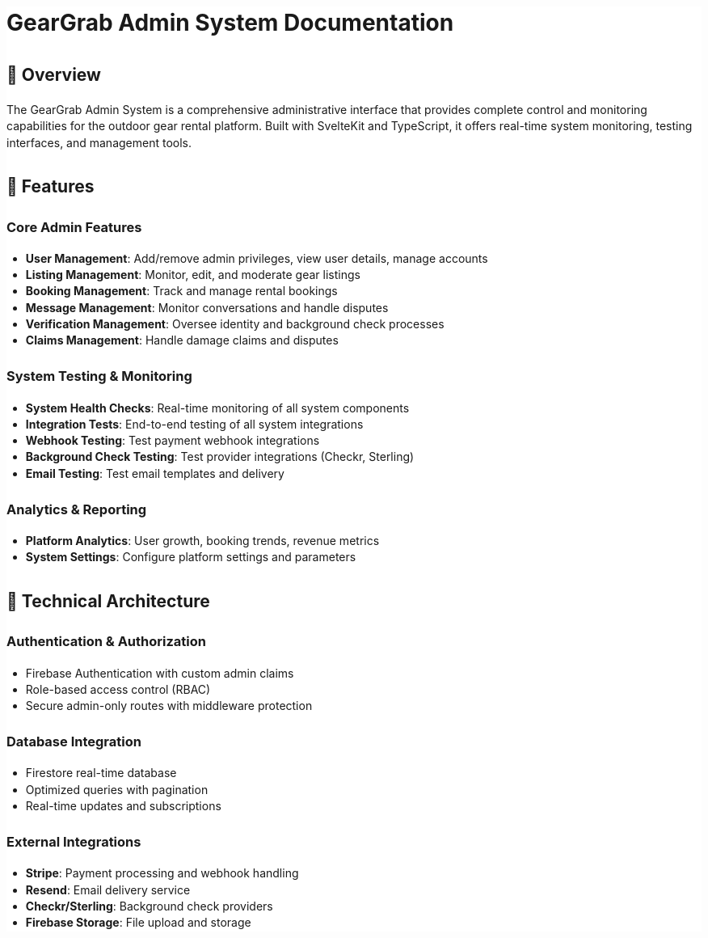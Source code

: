 # GearGrab Admin System Documentation

## 🎯 Overview

The GearGrab Admin System is a comprehensive administrative interface that provides complete control and monitoring capabilities for the outdoor gear rental platform. Built with SvelteKit and TypeScript, it offers real-time system monitoring, testing interfaces, and management tools.

## 🚀 Features

### Core Admin Features
- **User Management**: Add/remove admin privileges, view user details, manage accounts
- **Listing Management**: Monitor, edit, and moderate gear listings
- **Booking Management**: Track and manage rental bookings
- **Message Management**: Monitor conversations and handle disputes
- **Verification Management**: Oversee identity and background check processes
- **Claims Management**: Handle damage claims and disputes

### System Testing & Monitoring
- **System Health Checks**: Real-time monitoring of all system components
- **Integration Tests**: End-to-end testing of all system integrations
- **Webhook Testing**: Test payment webhook integrations
- **Background Check Testing**: Test provider integrations (Checkr, Sterling)
- **Email Testing**: Test email templates and delivery

### Analytics & Reporting
- **Platform Analytics**: User growth, booking trends, revenue metrics
- **System Settings**: Configure platform settings and parameters

## 🔧 Technical Architecture

### Authentication & Authorization
- Firebase Authentication with custom admin claims
- Role-based access control (RBAC)
- Secure admin-only routes with middleware protection

### Database Integration
- Firestore real-time database
- Optimized queries with pagination
- Real-time updates and subscriptions

### External Integrations
- **Stripe**: Payment processing and webhook handling
- **Resend**: Email delivery service
- **Checkr/Sterling**: Background check providers
- **Firebase Storage**: File upload and storage

